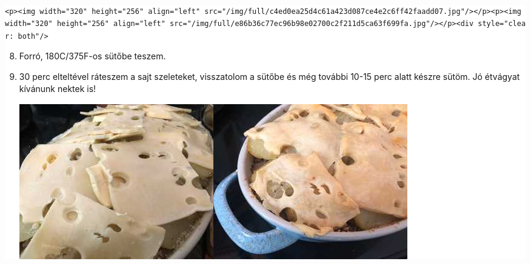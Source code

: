     <p><img width="320" height="256" align="left" src="/img/full/c4ed0ea25d4c61a423d087ce4e2c6ff42faadd07.jpg"/></p><p><img width="320" height="256" align="left" src="/img/full/e86b36c77ec96b98e02700c2f211d5ca63f699fa.jpg"/></p><div style="clear: both"/>

8. Forró, 180C/375F-os sütőbe teszem.
 
    <div style="clear: both"/>

9. 30 perc elteltével ráteszem a sajt szeleteket, visszatolom a sütőbe és még további 10-15 perc alatt készre sütöm. Jó étvágyat kívánunk nektek is!
 
    <p><img width="320" height="256" align="left" src="/img/full/8294aebc4b1864bacf45d2cfe7f7b7b8d888c555.jpg"/></p><p><img width="320" height="256" align="left" src="/img/full/1ffe166d3535a0d884630db15bd981bf74bc6def.jpg"/></p><div style="clear: both"/>

